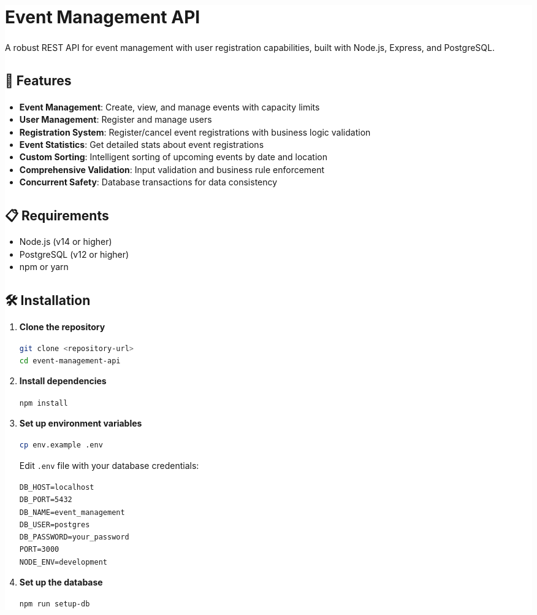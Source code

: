# Event Management API

A robust REST API for event management with user registration capabilities, built with Node.js, Express, and PostgreSQL.

## 🚀 Features

- **Event Management**: Create, view, and manage events with capacity limits
- **User Management**: Register and manage users
- **Registration System**: Register/cancel event registrations with business logic validation
- **Event Statistics**: Get detailed stats about event registrations
- **Custom Sorting**: Intelligent sorting of upcoming events by date and location
- **Comprehensive Validation**: Input validation and business rule enforcement
- **Concurrent Safety**: Database transactions for data consistency

## 📋 Requirements

- Node.js (v14 or higher)
- PostgreSQL (v12 or higher)
- npm or yarn

## 🛠️ Installation

1. **Clone the repository**
   ```bash
   git clone <repository-url>
   cd event-management-api
   ```

2. **Install dependencies**
   ```bash
   npm install
   ```

3. **Set up environment variables**
   ```bash
   cp env.example .env
   ```
   
   Edit `.env` file with your database credentials:
   ```env
   DB_HOST=localhost
   DB_PORT=5432
   DB_NAME=event_management
   DB_USER=postgres
   DB_PASSWORD=your_password
   PORT=3000
   NODE_ENV=development
   ```

4. **Set up the database**
   ```bash
   npm run setup-db
   ```

